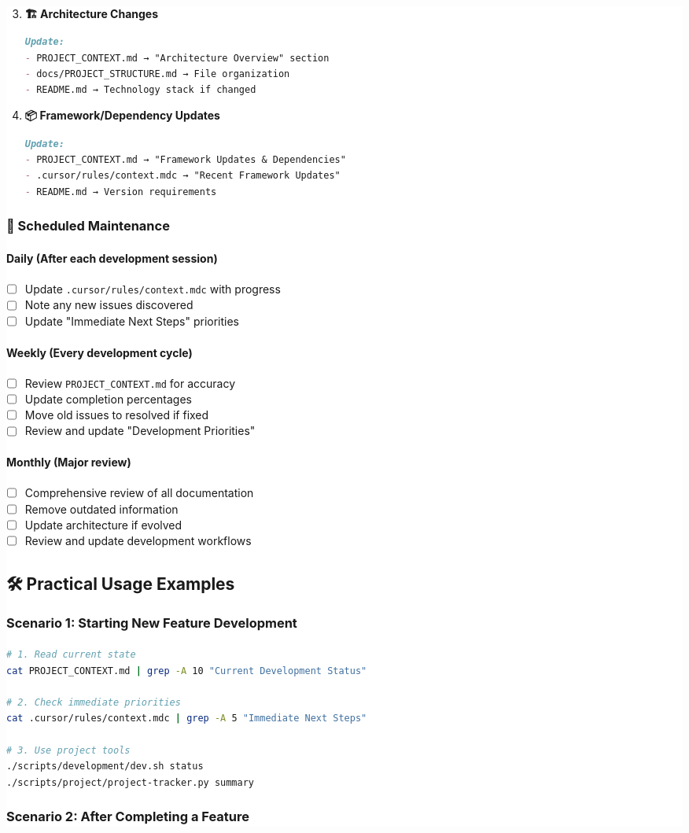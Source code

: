 3. **🏗️ Architecture Changes**
   ```markdown
   Update:
   - PROJECT_CONTEXT.md → "Architecture Overview" section
   - docs/PROJECT_STRUCTURE.md → File organization
   - README.md → Technology stack if changed
   ```

4. **📦 Framework/Dependency Updates**
   ```markdown
   Update:
   - PROJECT_CONTEXT.md → "Framework Updates & Dependencies"
   - .cursor/rules/context.mdc → "Recent Framework Updates"
   - README.md → Version requirements
   ```

### **📅 Scheduled Maintenance**

#### **Daily** (After each development session)
- [ ] Update `.cursor/rules/context.mdc` with progress
- [ ] Note any new issues discovered
- [ ] Update "Immediate Next Steps" priorities

#### **Weekly** (Every development cycle)
- [ ] Review `PROJECT_CONTEXT.md` for accuracy
- [ ] Update completion percentages
- [ ] Move old issues to resolved if fixed
- [ ] Review and update "Development Priorities"

#### **Monthly** (Major review)
- [ ] Comprehensive review of all documentation
- [ ] Remove outdated information
- [ ] Update architecture if evolved
- [ ] Review and update development workflows

## 🛠️ Practical Usage Examples

### **Scenario 1: Starting New Feature Development**

```bash
# 1. Read current state
cat PROJECT_CONTEXT.md | grep -A 10 "Current Development Status"

# 2. Check immediate priorities  
cat .cursor/rules/context.mdc | grep -A 5 "Immediate Next Steps"

# 3. Use project tools
./scripts/development/dev.sh status
./scripts/project/project-tracker.py summary
```

### **Scenario 2: After Completing a Feature**
